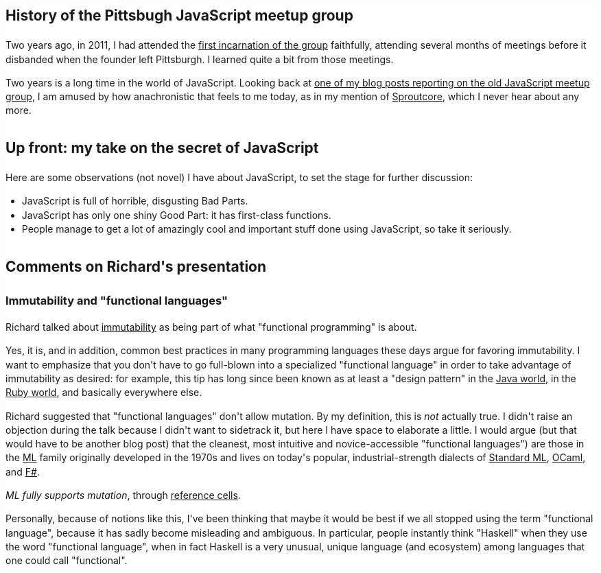 

## History of the Pittsbugh JavaScript meetup group

Two years ago, in 2011, I had attended the [first incarnation of the group](http://www.meetup.com/Pittsburgh-JavaScript-Developers) faithfully, attending several months of meetings before it disbanded when the founder left Pittsburgh. I learned quite a bit from those meetings.

Two years is a long time in the world of JavaScript. Looking back at [one of my blog posts reporting on the old JavaScript meetup group](http://franklinchen.com/blog/2011/09/27/when-jquery-attacks/), I am amused by how anachronistic that feels to me today, as in my mention of [Sproutcore](http://sproutcore.com/), which I never hear about any more.

## Up front: my take on the secret of JavaScript

Here are some observations (not novel) I have about JavaScript, to set the stage for further discussion:

- JavaScript is full of horrible, disgusting Bad Parts.
- JavaScript has only one shiny Good Part: it has first-class functions.
- People manage to get a lot of amazingly cool and important stuff done using JavaScript, so take it seriously.

## Comments on Richard's presentation

### Immutability and "functional languages"

Richard talked about [immutability](http://en.wikipedia.org/wiki/Immutable_object) as being part of what "functional programming" is about.

Yes, it is, and in addition, common best practices in many programming languages these days argue for favoring immutability. I want to emphasize that you don't have to go full-blown into a specialized "functional language" in order to take advantage of immutability as desired: for example, this tip has long since been known as at least a "design pattern" in the [Java world](/blog/2013/06/25/pittsburgh-java-user-group-building-and-evolving-a-java-api/), in the [Ruby world](http://www.harukizaemon.com/blog/2010/03/01/functional-programming-in-object-oriented-languages/), and basically everywhere else.

Richard suggested that "functional languages" don't allow mutation. By my definition, this is *not* actually true.  I didn't raise an objection during the talk because I didn't want to sidetrack it, but here I have space to elaborate a little. I would argue (but that would have to be another blog post) that the cleanest, most intuitive and novice-accessible "functional languages") are those in the [ML](http://en.wikipedia.org/wiki/ML_%28programming_language%29) family originally developed in the 1970s and lives on today's popular, industrial-strength dialects of [Standard ML](http://en.wikipedia.org/wiki/Standard_ML), [OCaml](http://ocaml.org/), and [F#](http://fsharp.org/).

*ML fully supports mutation*, through [reference cells](http://en.wikibooks.org/wiki/Standard_ML_Programming/Types#References).

Personally, because of notions like this, I've been thinking that maybe it would be best if we all stopped using the term "functional language", because it has sadly become misleading and ambiguous. In particular, people instantly think "Haskell" when they use the word "functional language", when in fact Haskell is a very unusual, unique language (and ecosystem) among languages that one could call "functional".
